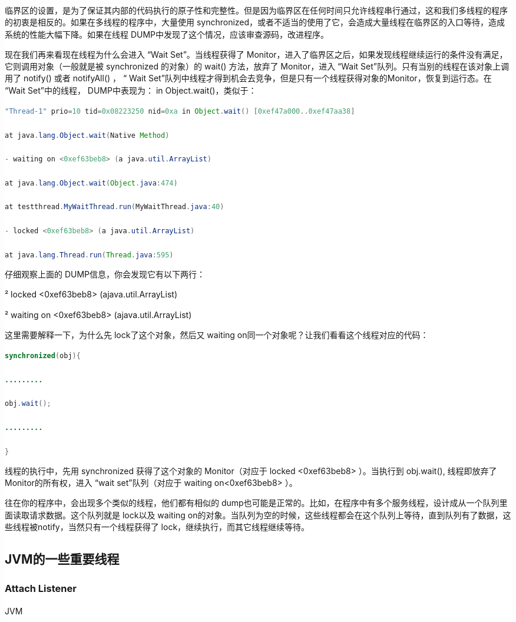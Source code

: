 临界区的设置，是为了保证其内部的代码执行的原子性和完整性。但是因为临界区在任何时间只允许线程串行通过，这和我们多线程的程序的初衷是相反的。如果在多线程的程序中，大量使用 synchronized，或者不适当的使用了它，会造成大量线程在临界区的入口等待，造成系统的性能大幅下降。如果在线程 DUMP中发现了这个情况，应该审查源码，改进程序。 

现在我们再来看现在线程为什么会进入 “Wait Set”。当线程获得了 Monitor，进入了临界区之后，如果发现线程继续运行的条件没有满足，它则调用对象（一般就是被 synchronized 的对象）的 wait() 方法，放弃了 Monitor，进入 “Wait Set”队列。只有当别的线程在该对象上调用了 notify() 或者 notifyAll() ， “ Wait Set”队列中线程才得到机会去竞争，但是只有一个线程获得对象的Monitor，恢复到运行态。在 “Wait Set”中的线程， DUMP中表现为： in Object.wait()，类似于： 

```java
"Thread-1" prio=10 tid=0x08223250 nid=0xa in Object.wait() [0xef47a000..0xef47aa38] 

at java.lang.Object.wait(Native Method) 

- waiting on <0xef63beb8> (a java.util.ArrayList) 

at java.lang.Object.wait(Object.java:474) 

at testthread.MyWaitThread.run(MyWaitThread.java:40) 

- locked <0xef63beb8> (a java.util.ArrayList) 

at java.lang.Thread.run(Thread.java:595) 
```

仔细观察上面的 DUMP信息，你会发现它有以下两行： 

² locked <0xef63beb8> (ajava.util.ArrayList) 

² waiting on <0xef63beb8> (ajava.util.ArrayList) 

这里需要解释一下，为什么先 lock了这个对象，然后又 waiting on同一个对象呢？让我们看看这个线程对应的代码： 

```java
synchronized(obj){

......... 

obj.wait();

......... 

} 
```

线程的执行中，先用 synchronized 获得了这个对象的 Monitor（对应于 locked <0xef63beb8> ）。当执行到 obj.wait(), 线程即放弃了 Monitor的所有权，进入 “wait set”队列（对应于 waiting on<0xef63beb8> ）。 

往在你的程序中，会出现多个类似的线程，他们都有相似的 dump也可能是正常的。比如，在程序中有多个服务线程，设计成从一个队列里面读取请求数据。这个队列就是 lock以及 waiting on的对象。当队列为空的时候，这些线程都会在这个队列上等待，直到队列有了数据，这些线程被notify，当然只有一个线程获得了 lock，继续执行，而其它线程继续等待。 



## JVM的一些重要线程

### Attach Listener

JVM
